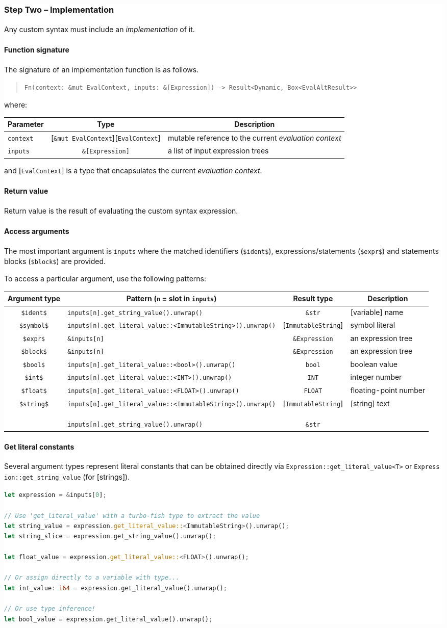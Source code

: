 
### Step Two &ndash; Implementation

Any custom syntax must include an _implementation_ of it.

#### Function signature

The signature of an implementation function is as follows.

> `Fn(context: &mut EvalContext, inputs: &[Expression]) -> Result<Dynamic, Box<EvalAltResult>>`

where:

| Parameter |                Type                 | Description                                           |
| --------- | :---------------------------------: | ----------------------------------------------------- |
| `context` | [`&mut EvalContext`][`EvalContext`] | mutable reference to the current _evaluation context_ |
| `inputs`  |           `&[Expression]`           | a list of input expression trees                      |

and [`EvalContext`] is a type that encapsulates the current _evaluation context_.

#### Return value

Return value is the result of evaluating the custom syntax expression.

#### Access arguments

The most important argument is `inputs` where the matched identifiers (`$ident$`), expressions/statements (`$expr$`)
and statements blocks (`$block$`) are provided.

To access a particular argument, use the following patterns:

| Argument type | Pattern (`n` = slot in `inputs`)                                                                             |             Result type             | Description           |
| :-----------: | ------------------------------------------------------------------------------------------------------------ | :---------------------------------: | --------------------- |
|   `$ident$`   | `inputs[n].get_string_value().unwrap()`                                                                      |               `&str`                | [variable] name       |
|  `$symbol$`   | `inputs[n].get_literal_value::<ImmutableString>().unwrap()`                                                  |         [`ImmutableString`]         | symbol literal        |
|   `$expr$`    | `&inputs[n]`                                                                                                 |            `&Expression`            | an expression tree    |
|   `$block$`   | `&inputs[n]`                                                                                                 |            `&Expression`            | an expression tree    |
|   `$bool$`    | `inputs[n].get_literal_value::<bool>().unwrap()`                                                             |               `bool`                | boolean value         |
|    `$int$`    | `inputs[n].get_literal_value::<INT>().unwrap()`                                                              |                `INT`                | integer number        |
|   `$float$`   | `inputs[n].get_literal_value::<FLOAT>().unwrap()`                                                            |               `FLOAT`               | floating-point number |
|  `$string$`   | `inputs[n].get_literal_value::<ImmutableString>().unwrap()`<br/><br/>`inputs[n].get_string_value().unwrap()` | [`ImmutableString`]<br/><br/>`&str` | [string] text         |

#### Get literal constants

Several argument types represent literal constants that can be obtained directly via
`Expression::get_literal_value<T>` or `Expression::get_string_value` (for [strings]).

```rust
let expression = &inputs[0];

// Use 'get_literal_value' with a turbo-fish type to extract the value
let string_value = expression.get_literal_value::<ImmutableString>().unwrap();
let string_slice = expression.get_string_value().unwrap();

let float_value = expression.get_literal_value::<FLOAT>().unwrap();

// Or assign directly to a variable with type...
let int_value: i64 = expression.get_literal_value().unwrap();

// Or use type inference!
let bool_value = expression.get_literal_value().unwrap();
```